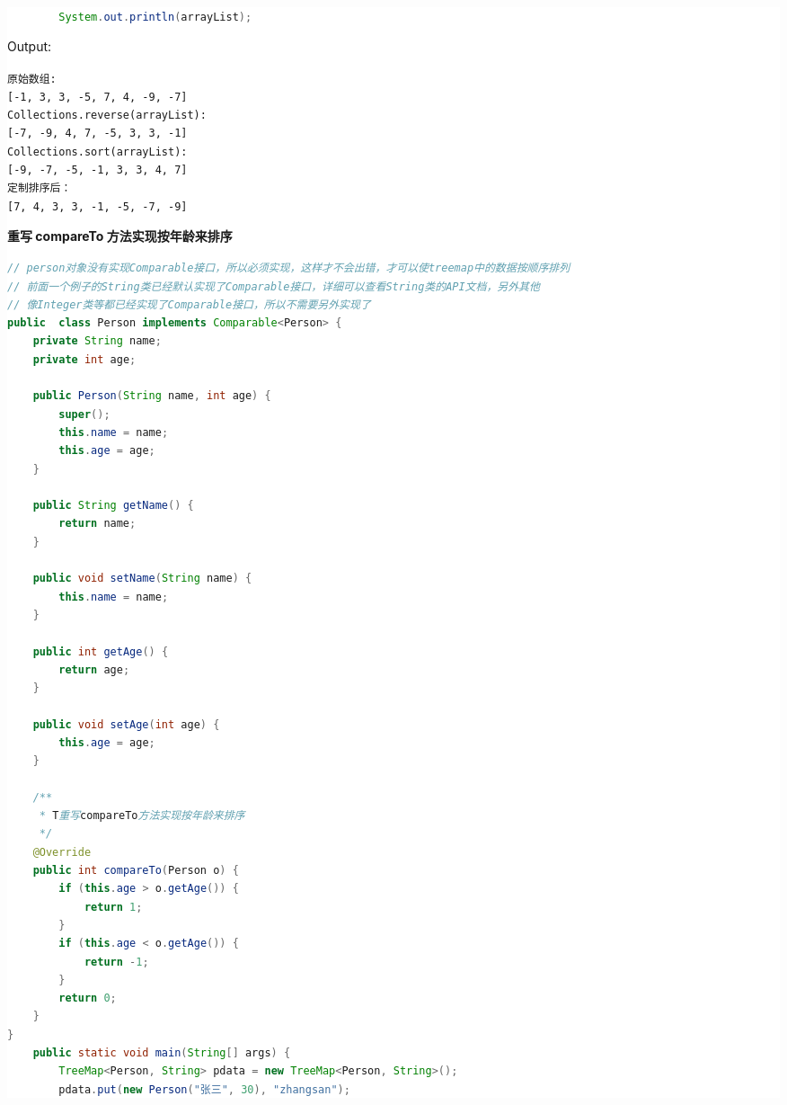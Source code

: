 ```java
        System.out.println(arrayList);
```

Output:

```text
原始数组:
[-1, 3, 3, -5, 7, 4, -9, -7]
Collections.reverse(arrayList):
[-7, -9, 4, 7, -5, 3, 3, -1]
Collections.sort(arrayList):
[-9, -7, -5, -1, 3, 3, 4, 7]
定制排序后：
[7, 4, 3, 3, -1, -5, -7, -9]
```

**重写 compareTo 方法实现按年龄来排序**

```java
// person对象没有实现Comparable接口，所以必须实现，这样才不会出错，才可以使treemap中的数据按顺序排列
// 前面一个例子的String类已经默认实现了Comparable接口，详细可以查看String类的API文档，另外其他
// 像Integer类等都已经实现了Comparable接口，所以不需要另外实现了
public  class Person implements Comparable<Person> {
    private String name;
    private int age;

    public Person(String name, int age) {
        super();
        this.name = name;
        this.age = age;
    }

    public String getName() {
        return name;
    }

    public void setName(String name) {
        this.name = name;
    }

    public int getAge() {
        return age;
    }

    public void setAge(int age) {
        this.age = age;
    }

    /**
     * T重写compareTo方法实现按年龄来排序
     */
    @Override
    public int compareTo(Person o) {
        if (this.age > o.getAge()) {
            return 1;
        }
        if (this.age < o.getAge()) {
            return -1;
        }
        return 0;
    }
}
    public static void main(String[] args) {
        TreeMap<Person, String> pdata = new TreeMap<Person, String>();
        pdata.put(new Person("张三", 30), "zhangsan");
```